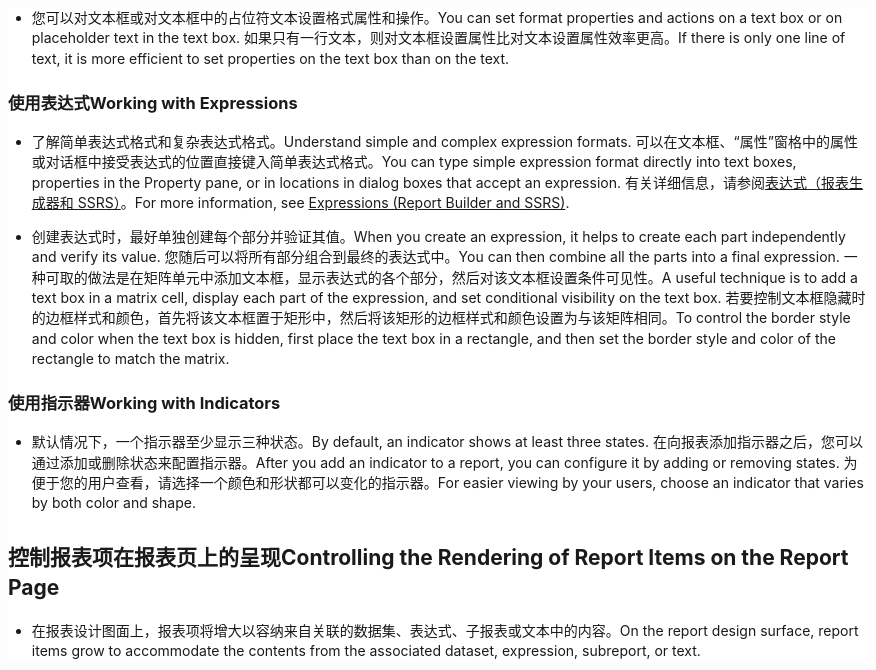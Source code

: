 -   <span data-ttu-id="10530-201">您可以对文本框或对文本框中的占位符文本设置格式属性和操作。</span><span class="sxs-lookup"><span data-stu-id="10530-201">You can set format properties and actions on a text box or on placeholder text in the text box.</span></span> <span data-ttu-id="10530-202">如果只有一行文本，则对文本框设置属性比对文本设置属性效率更高。</span><span class="sxs-lookup"><span data-stu-id="10530-202">If there is only one line of text, it is more efficient to set properties on the text box than on the text.</span></span>  
  
###  <a name="working-with-expressions"></a><a name="Expressions"></a> <span data-ttu-id="10530-203">使用表达式</span><span class="sxs-lookup"><span data-stu-id="10530-203">Working with Expressions</span></span>  
  
-   <span data-ttu-id="10530-204">了解简单表达式格式和复杂表达式格式。</span><span class="sxs-lookup"><span data-stu-id="10530-204">Understand simple and complex expression formats.</span></span> <span data-ttu-id="10530-205">可以在文本框、“属性”窗格中的属性或对话框中接受表达式的位置直接键入简单表达式格式。</span><span class="sxs-lookup"><span data-stu-id="10530-205">You can type simple expression format directly into text boxes, properties in the Property pane, or in locations in dialog boxes that accept an expression.</span></span> <span data-ttu-id="10530-206">有关详细信息，请参阅[表达式（报表生成器和 SSRS）](expressions-report-builder-and-ssrs.md)。</span><span class="sxs-lookup"><span data-stu-id="10530-206">For more information, see [Expressions &#40;Report Builder and SSRS&#41;](expressions-report-builder-and-ssrs.md).</span></span>  
  
-   <span data-ttu-id="10530-207">创建表达式时，最好单独创建每个部分并验证其值。</span><span class="sxs-lookup"><span data-stu-id="10530-207">When you create an expression, it helps to create each part independently and verify its value.</span></span> <span data-ttu-id="10530-208">您随后可以将所有部分组合到最终的表达式中。</span><span class="sxs-lookup"><span data-stu-id="10530-208">You can then combine all the parts into a final expression.</span></span> <span data-ttu-id="10530-209">一种可取的做法是在矩阵单元中添加文本框，显示表达式的各个部分，然后对该文本框设置条件可见性。</span><span class="sxs-lookup"><span data-stu-id="10530-209">A useful technique is to add a text box in a matrix cell, display each part of the expression, and set conditional visibility on the text box.</span></span> <span data-ttu-id="10530-210">若要控制文本框隐藏时的边框样式和颜色，首先将该文本框置于矩形中，然后将该矩形的边框样式和颜色设置为与该矩阵相同。</span><span class="sxs-lookup"><span data-stu-id="10530-210">To control the border style and color when the text box is hidden, first place the text box in a rectangle, and then set the border style and color of the rectangle to match the matrix.</span></span>  
  
###  <a name="working-with-indicators"></a><a name="Indicators"></a> <span data-ttu-id="10530-211">使用指示器</span><span class="sxs-lookup"><span data-stu-id="10530-211">Working with Indicators</span></span>  
  
-   <span data-ttu-id="10530-212">默认情况下，一个指示器至少显示三种状态。</span><span class="sxs-lookup"><span data-stu-id="10530-212">By default, an indicator shows at least three states.</span></span> <span data-ttu-id="10530-213">在向报表添加指示器之后，您可以通过添加或删除状态来配置指示器。</span><span class="sxs-lookup"><span data-stu-id="10530-213">After you add an indicator to a report, you can configure it by adding or removing states.</span></span> <span data-ttu-id="10530-214">为便于您的用户查看，请选择一个颜色和形状都可以变化的指示器。</span><span class="sxs-lookup"><span data-stu-id="10530-214">For easier viewing by your users, choose an indicator that varies by both color and shape.</span></span>  
  
##  <a name="controlling-the-rendering-of-report-items-on-the-report-page"></a><a name="Rendering"></a> <span data-ttu-id="10530-215">控制报表项在报表页上的呈现</span><span class="sxs-lookup"><span data-stu-id="10530-215">Controlling the Rendering of Report Items on the Report Page</span></span>  
  
-   <span data-ttu-id="10530-216">在报表设计图面上，报表项将增大以容纳来自关联的数据集、表达式、子报表或文本中的内容。</span><span class="sxs-lookup"><span data-stu-id="10530-216">On the report design surface, report items grow to accommodate the contents from the associated dataset, expression, subreport, or text.</span></span>  
  